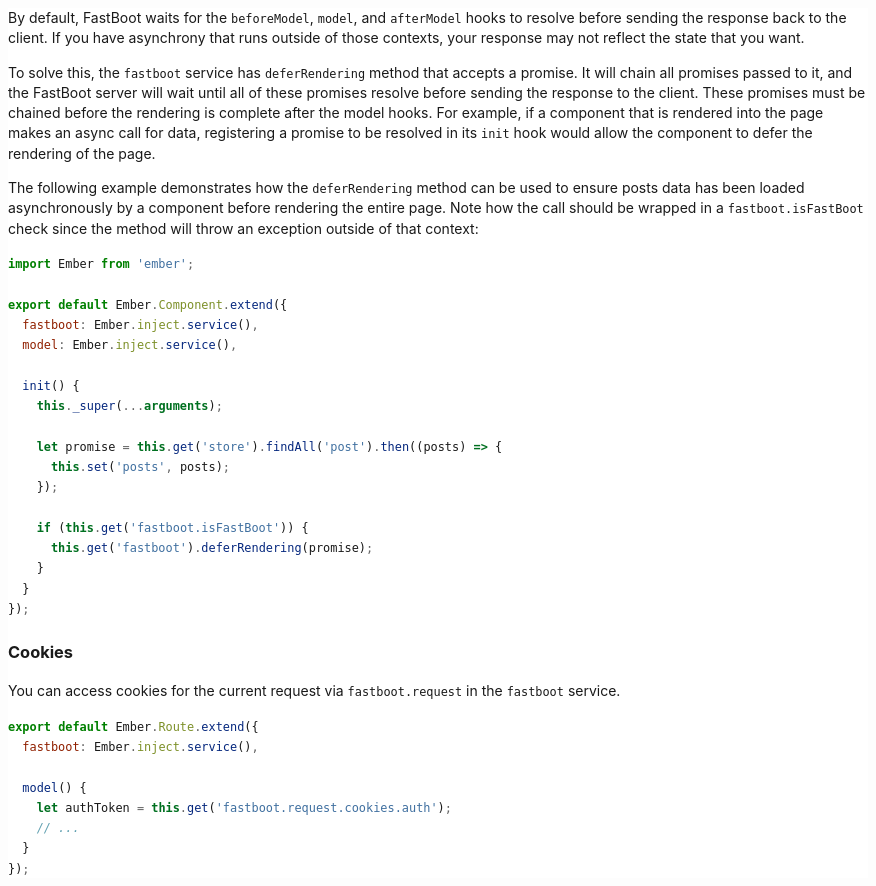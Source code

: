 By default, FastBoot waits for the `beforeModel`, `model`, and
`afterModel` hooks to resolve before sending the response back to the
client. If you have asynchrony that runs outside of those contexts, your
response may not reflect the state that you want.

To solve this, the `fastboot` service has `deferRendering` method that accepts
a promise. It will chain all promises passed to it, and the FastBoot server will
wait until all of these promises resolve before sending the response to
the client. These promises must be chained before the rendering is
complete after the model hooks. For example, if a component that is
rendered into the page makes an async call for data, registering a
promise to be resolved in its `init` hook would allow the component to
defer the rendering of the page.

The following example demonstrates how the `deferRendering` method can be
used to ensure posts data has been loaded asynchronously by a component before
rendering the entire page. Note how the call should be wrapped in a `fastboot.isFastBoot`
check since the method will throw an exception outside of that context:

```js
import Ember from 'ember';

export default Ember.Component.extend({
  fastboot: Ember.inject.service(),
  model: Ember.inject.service(),

  init() {
    this._super(...arguments);

    let promise = this.get('store').findAll('post').then((posts) => {
      this.set('posts', posts);
    });

    if (this.get('fastboot.isFastBoot')) {
      this.get('fastboot').deferRendering(promise);
    }
  }
});
```

### Cookies

You can access cookies for the current request via `fastboot.request`
in the `fastboot` service.

```js
export default Ember.Route.extend({
  fastboot: Ember.inject.service(),

  model() {
    let authToken = this.get('fastboot.request.cookies.auth');
    // ...
  }
});
```
